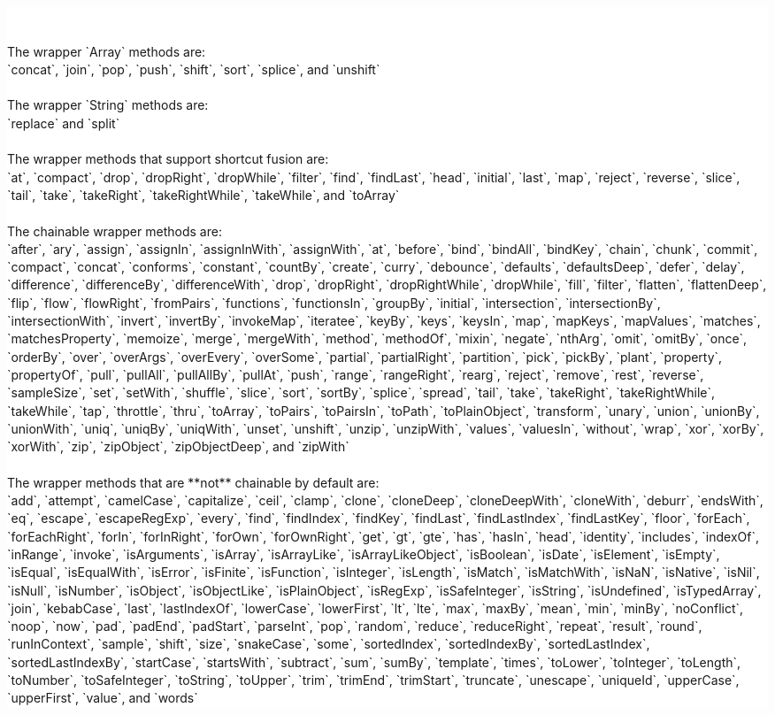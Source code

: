 <br>
<br>
The wrapper `Array` methods are:<br>
`concat`, `join`, `pop`, `push`, `shift`, `sort`, `splice`, and `unshift`
<br>
<br>
The wrapper `String` methods are:<br>
`replace` and `split`
<br>
<br>
The wrapper methods that support shortcut fusion are:<br>
`at`, `compact`, `drop`, `dropRight`, `dropWhile`, `filter`, `find`,
`findLast`, `head`, `initial`, `last`, `map`, `reject`, `reverse`, `slice`,
`tail`, `take`, `takeRight`, `takeRightWhile`, `takeWhile`, and `toArray`
<br>
<br>
The chainable wrapper methods are:<br>
`after`, `ary`, `assign`, `assignIn`, `assignInWith`, `assignWith`,
`at`, `before`, `bind`, `bindAll`, `bindKey`, `chain`, `chunk`, `commit`,
`compact`, `concat`, `conforms`, `constant`, `countBy`, `create`, `curry`,
`debounce`, `defaults`, `defaultsDeep`, `defer`, `delay`, `difference`,
`differenceBy`, `differenceWith`, `drop`, `dropRight`, `dropRightWhile`,
`dropWhile`, `fill`, `filter`, `flatten`, `flattenDeep`, `flip`, `flow`,
`flowRight`, `fromPairs`, `functions`, `functionsIn`, `groupBy`, `initial`,
`intersection`, `intersectionBy`, `intersectionWith`, `invert`, `invertBy`,
`invokeMap`, `iteratee`, `keyBy`, `keys`, `keysIn`, `map`, `mapKeys`,
`mapValues`, `matches`, `matchesProperty`, `memoize`, `merge`, `mergeWith`,
`method`, `methodOf`, `mixin`, `negate`, `nthArg`, `omit`, `omitBy`, `once`,
`orderBy`, `over`, `overArgs`, `overEvery`, `overSome`, `partial`,
`partialRight`, `partition`, `pick`, `pickBy`, `plant`, `property`,
`propertyOf`, `pull`, `pullAll`, `pullAllBy`, `pullAt`, `push`, `range`,
`rangeRight`, `rearg`, `reject`, `remove`, `rest`, `reverse`, `sampleSize`,
`set`, `setWith`, `shuffle`, `slice`, `sort`, `sortBy`, `splice`, `spread`,
`tail`, `take`, `takeRight`, `takeRightWhile`, `takeWhile`, `tap`, `throttle`,
`thru`, `toArray`, `toPairs`, `toPairsIn`, `toPath`, `toPlainObject`,
`transform`, `unary`, `union`, `unionBy`, `unionWith`, `uniq`, `uniqBy`,
`uniqWith`, `unset`, `unshift`, `unzip`, `unzipWith`, `values`, `valuesIn`,
`without`, `wrap`, `xor`, `xorBy`, `xorWith`, `zip`, `zipObject`,
`zipObjectDeep`, and `zipWith`
<br>
<br>
The wrapper methods that are **not** chainable by default are:<br>
`add`, `attempt`, `camelCase`, `capitalize`, `ceil`, `clamp`, `clone`,
`cloneDeep`, `cloneDeepWith`, `cloneWith`, `deburr`, `endsWith`, `eq`,
`escape`, `escapeRegExp`, `every`, `find`, `findIndex`, `findKey`,
`findLast`, `findLastIndex`, `findLastKey`, `floor`, `forEach`, `forEachRight`,
`forIn`, `forInRight`, `forOwn`, `forOwnRight`, `get`, `gt`, `gte`, `has`,
`hasIn`, `head`, `identity`, `includes`, `indexOf`, `inRange`, `invoke`,
`isArguments`, `isArray`, `isArrayLike`, `isArrayLikeObject`, `isBoolean`,
`isDate`, `isElement`, `isEmpty`, `isEqual`, `isEqualWith`, `isError`,
`isFinite`, `isFunction`, `isInteger`, `isLength`, `isMatch`, `isMatchWith`,
`isNaN`, `isNative`, `isNil`, `isNull`, `isNumber`, `isObject`, `isObjectLike`,
`isPlainObject`, `isRegExp`, `isSafeInteger`, `isString`, `isUndefined`,
`isTypedArray`, `join`, `kebabCase`, `last`, `lastIndexOf`, `lowerCase`,
`lowerFirst`, `lt`, `lte`, `max`, `maxBy`, `mean`, `min`, `minBy`,
`noConflict`, `noop`, `now`, `pad`, `padEnd`, `padStart`, `parseInt`,
`pop`, `random`, `reduce`, `reduceRight`, `repeat`, `result`, `round`,
`runInContext`, `sample`, `shift`, `size`, `snakeCase`, `some`, `sortedIndex`,
`sortedIndexBy`, `sortedLastIndex`, `sortedLastIndexBy`, `startCase`,
`startsWith`, `subtract`, `sum`, `sumBy`, `template`, `times`, `toLower`,
`toInteger`, `toLength`, `toNumber`, `toSafeInteger`, `toString`, `toUpper`,
`trim`, `trimEnd`, `trimStart`, `truncate`, `unescape`, `uniqueId`,
`upperCase`, `upperFirst`, `value`, and `words`
